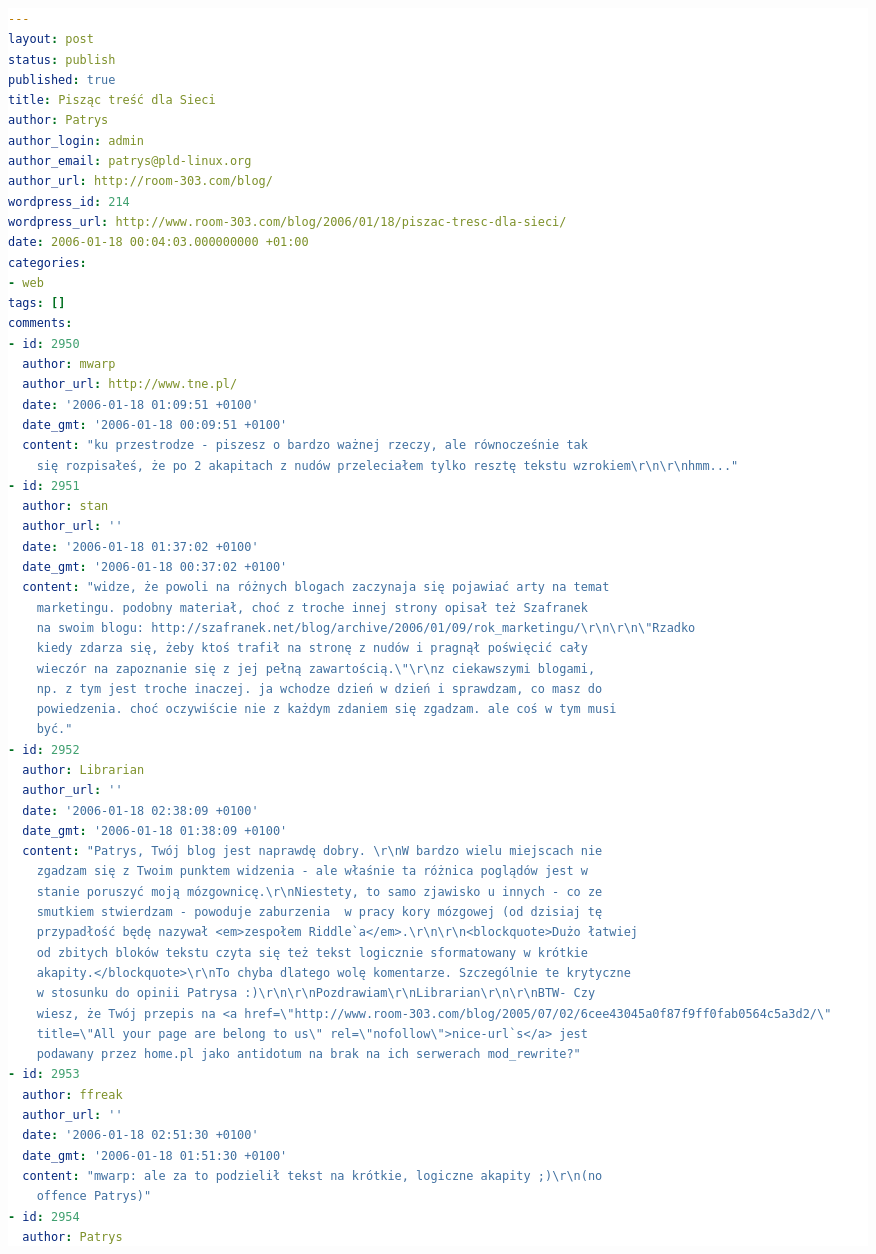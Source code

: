 ```yaml
---
layout: post
status: publish
published: true
title: Pisząc treść dla Sieci
author: Patrys
author_login: admin
author_email: patrys@pld-linux.org
author_url: http://room-303.com/blog/
wordpress_id: 214
wordpress_url: http://www.room-303.com/blog/2006/01/18/piszac-tresc-dla-sieci/
date: 2006-01-18 00:04:03.000000000 +01:00
categories:
- web
tags: []
comments:
- id: 2950
  author: mwarp
  author_url: http://www.tne.pl/
  date: '2006-01-18 01:09:51 +0100'
  date_gmt: '2006-01-18 00:09:51 +0100'
  content: "ku przestrodze - piszesz o bardzo ważnej rzeczy, ale równocześnie tak
    się rozpisałeś, że po 2 akapitach z nudów przeleciałem tylko resztę tekstu wzrokiem\r\n\r\nhmm..."
- id: 2951
  author: stan
  author_url: ''
  date: '2006-01-18 01:37:02 +0100'
  date_gmt: '2006-01-18 00:37:02 +0100'
  content: "widze, że powoli na różnych blogach zaczynaja się pojawiać arty na temat
    marketingu. podobny materiał, choć z troche innej strony opisał też Szafranek
    na swoim blogu: http://szafranek.net/blog/archive/2006/01/09/rok_marketingu/\r\n\r\n\"Rzadko
    kiedy zdarza się, żeby ktoś trafił na stronę z nudów i pragnął poświęcić cały
    wieczór na zapoznanie się z jej pełną zawartością.\"\r\nz ciekawszymi blogami,
    np. z tym jest troche inaczej. ja wchodze dzień w dzień i sprawdzam, co masz do
    powiedzenia. choć oczywiście nie z każdym zdaniem się zgadzam. ale coś w tym musi
    być."
- id: 2952
  author: Librarian
  author_url: ''
  date: '2006-01-18 02:38:09 +0100'
  date_gmt: '2006-01-18 01:38:09 +0100'
  content: "Patrys, Twój blog jest naprawdę dobry. \r\nW bardzo wielu miejscach nie
    zgadzam się z Twoim punktem widzenia - ale właśnie ta różnica poglądów jest w
    stanie poruszyć moją mózgownicę.\r\nNiestety, to samo zjawisko u innych - co ze
    smutkiem stwierdzam - powoduje zaburzenia  w pracy kory mózgowej (od dzisiaj tę
    przypadłość będę nazywał <em>zespołem Riddle`a</em>.\r\n\r\n<blockquote>Dużo łatwiej
    od zbitych bloków tekstu czyta się też tekst logicznie sformatowany w krótkie
    akapity.</blockquote>\r\nTo chyba dlatego wolę komentarze. Szczególnie te krytyczne
    w stosunku do opinii Patrysa :)\r\n\r\nPozdrawiam\r\nLibrarian\r\n\r\nBTW- Czy
    wiesz, że Twój przepis na <a href=\"http://www.room-303.com/blog/2005/07/02/6cee43045a0f87f9ff0fab0564c5a3d2/\"
    title=\"All your page are belong to us\" rel=\"nofollow\">nice-url`s</a> jest
    podawany przez home.pl jako antidotum na brak na ich serwerach mod_rewrite?"
- id: 2953
  author: ffreak
  author_url: ''
  date: '2006-01-18 02:51:30 +0100'
  date_gmt: '2006-01-18 01:51:30 +0100'
  content: "mwarp: ale za to podzielił tekst na krótkie, logiczne akapity ;)\r\n(no
    offence Patrys)"
- id: 2954
  author: Patrys
```